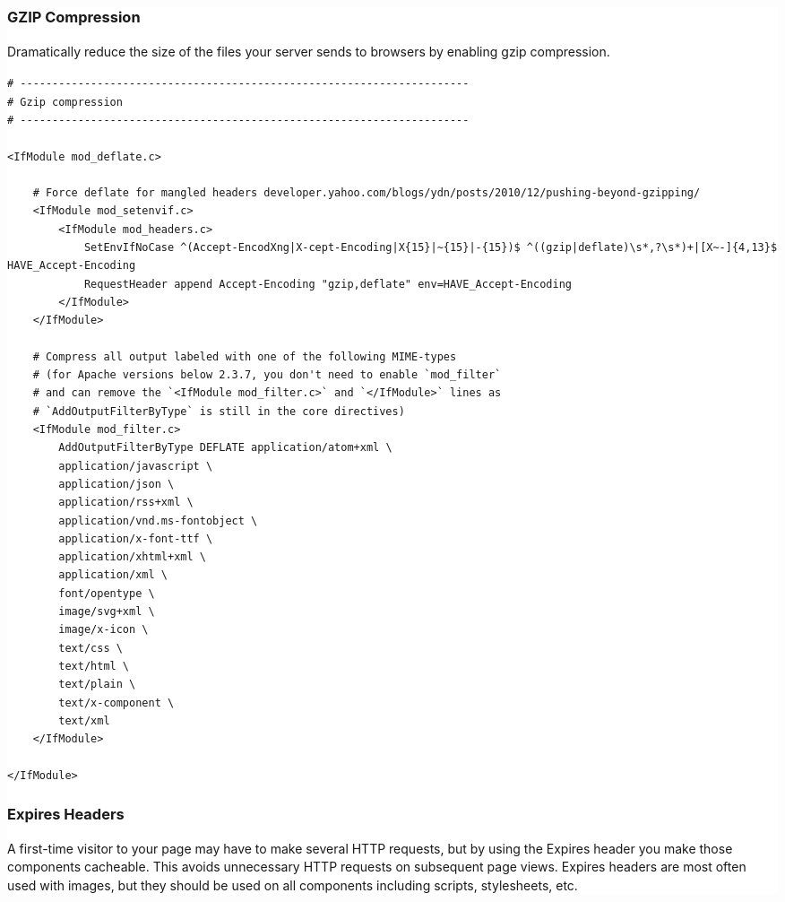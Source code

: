 
### GZIP Compression
Dramatically reduce the size of the files your server sends to browsers by enabling gzip compression.

```ApacheConf
# ----------------------------------------------------------------------
# Gzip compression
# ----------------------------------------------------------------------

<IfModule mod_deflate.c>

	# Force deflate for mangled headers developer.yahoo.com/blogs/ydn/posts/2010/12/pushing-beyond-gzipping/
	<IfModule mod_setenvif.c>
		<IfModule mod_headers.c>
			SetEnvIfNoCase ^(Accept-EncodXng|X-cept-Encoding|X{15}|~{15}|-{15})$ ^((gzip|deflate)\s*,?\s*)+|[X~-]{4,13}$ HAVE_Accept-Encoding
			RequestHeader append Accept-Encoding "gzip,deflate" env=HAVE_Accept-Encoding
		</IfModule>
	</IfModule>

	# Compress all output labeled with one of the following MIME-types
	# (for Apache versions below 2.3.7, you don't need to enable `mod_filter`
	# and can remove the `<IfModule mod_filter.c>` and `</IfModule>` lines as
	# `AddOutputFilterByType` is still in the core directives)
	<IfModule mod_filter.c>
		AddOutputFilterByType DEFLATE application/atom+xml \
		application/javascript \
		application/json \
		application/rss+xml \
		application/vnd.ms-fontobject \
		application/x-font-ttf \
		application/xhtml+xml \
		application/xml \
		font/opentype \
		image/svg+xml \
		image/x-icon \
		text/css \
		text/html \
		text/plain \
		text/x-component \
		text/xml
	</IfModule>

</IfModule>
```

### Expires Headers
A first-time visitor to your page may have to make several HTTP requests, but by using the Expires header you make those components cacheable. This avoids unnecessary HTTP requests on subsequent page views. Expires headers are most often used with images, but they should be used on all components including scripts, stylesheets, etc.
